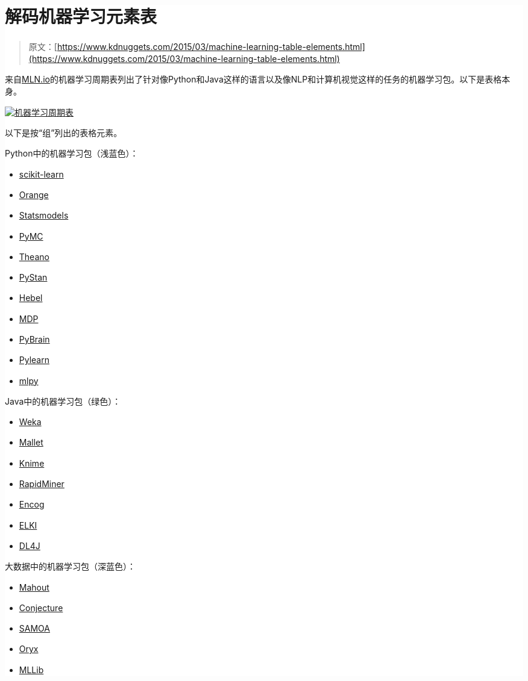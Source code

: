 # 解码机器学习元素表

> 原文：[https://www.kdnuggets.com/2015/03/machine-learning-table-elements.html](https://www.kdnuggets.com/2015/03/machine-learning-table-elements.html)

来自[MLN.io](http://www.mln.io/)的机器学习周期表列出了针对像Python和Java这样的语言以及像NLP和计算机视觉这样的任务的机器学习包。以下是表格本身。

[![机器学习周期表](../Images/5d8006cd75b02663efb7b93ed0640d32.png)](http://www.mln.io/resources/periodic-table/)

以下是按“组”列出的表格元素。

Python中的机器学习包（浅蓝色）：

+   [scikit-learn](http://scikit-learn.org/stable/)

+   [Orange](http://orange.biolab.si/)

+   [Statsmodels](http://statsmodels.sourceforge.net/)

+   [PyMC](https://pymc-devs.github.io/pymc/)

+   [Theano](http://deeplearning.net/software/theano/)

+   [PyStan](http://pystan.readthedocs.org/en/latest/)

+   [Hebel](http://hebel.readthedocs.org/en/latest/getting_started.html)

+   [MDP](http://mdp-toolkit.sourceforge.net/)

+   [PyBrain](http://pybrain.org/)

+   [Pylearn](http://deeplearning.net/software/pylearn2/)

+   [mlpy](http://mlpy.sourceforge.net/)

Java中的机器学习包（绿色）：

+   [Weka](http://www.cs.waikato.ac.nz/ml/weka/)

+   [Mallet](http://mallet.cs.umass.edu/)

+   [Knime](https://www.knime.org/)

+   [RapidMiner](https://rapidminer.com/products/studio/)

+   [Encog](http://www.heatonresearch.com/encog)

+   [ELKI](http://elki.dbs.ifi.lmu.de/)

+   [DL4J](http://deeplearning4j.org/)

大数据中的机器学习包（深蓝色）：

+   [Mahout](https://mahout.apache.org/)

+   [Conjecture](https://github.com/etsy/Conjecture)

+   [SAMOA](https://samoa.incubator.apache.org/)

+   [Oryx](https://github.com/OryxProject/oryx)

+   [MLLib](https://spark.apache.org/mllib/)
